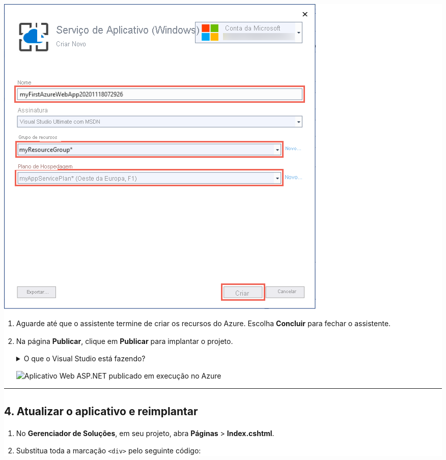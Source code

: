    ![Criar recursos de aplicativos](./media/quickstart-dotnetcore/web-app-name-vs2019.png)

1. Aguarde até que o assistente termine de criar os recursos do Azure. Escolha **Concluir** para fechar o assistente.

1. Na página **Publicar**, clique em **Publicar** para implantar o projeto. 

    <details>
        <summary>O que o Visual Studio está fazendo?</summary>
        O Visual Studio compila, empacota e publica o aplicativo no Azure e, em seguida, inicia o aplicativo no navegador padrão.
    </details>

   ![Aplicativo Web ASP.NET publicado em execução no Azure](./media/quickstart-dotnetcore/web-app-running-live.png)

<hr/> 

## <a name="4-update-the-app-and-redeploy"></a>4. Atualizar o aplicativo e reimplantar

1. No **Gerenciador de Soluções**, em seu projeto, abra **Páginas** > **Index.cshtml**.

1. Substitua toda a marcação `<div>` pelo seguinte código:
